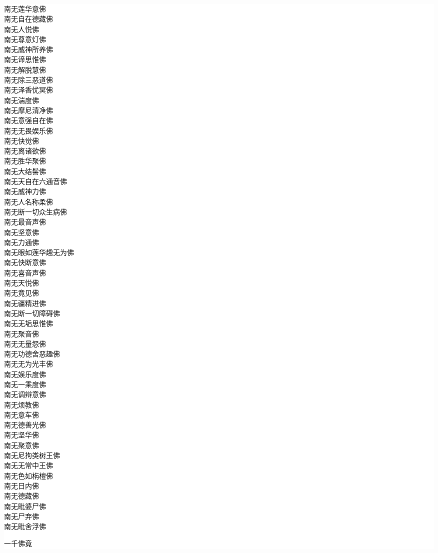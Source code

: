 南无莲华意佛  
南无自在德藏佛  
南无人悦佛  
南无尊意灯佛  
南无威神所养佛  
南无谛思惟佛  
南无解脱慧佛  
南无除三恶道佛  
南无泽香忧冥佛  
南无湍度佛  
南无摩尼清净佛  
南无意强自在佛  
南无无畏娱乐佛  
南无快觉佛  
南无离诸欲佛  
南无胜华聚佛  
南无大结髻佛  
南无天自在六通音佛  
南无威神力佛  
南无人名称柔佛  
南无断一切众生病佛  
南无最音声佛  
南无坚意佛  
南无力通佛  
南无眼如莲华趣无为佛  
南无快断意佛  
南无喜音声佛  
南无天悦佛  
南无竟见佛  
南无疆精进佛  
南无断一切障碍佛  
南无无垢思惟佛  
南无聚音佛  
南无无量怨佛  
南无功德舍恶趣佛  
南无无为光丰佛  
南无娱乐度佛  
南无一乘度佛  
南无调辩意佛  
南无烦教佛  
南无意车佛  
南无德善光佛  
南无坚华佛  
南无聚意佛  
南无尼拘类树王佛  
南无无常中王佛  
南无色如栴檀佛  
南无日内佛  
南无德藏佛  
南无毗婆尸佛  
南无尸弃佛  
南无毗舍浮佛  

一千佛竟  
